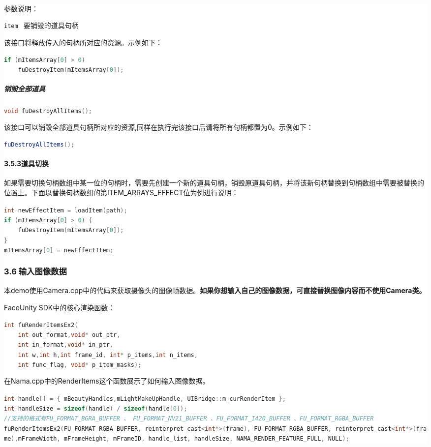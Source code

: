 参数说明：

`item ` 要销毁的道具句柄

该接口将释放传入的句柄所对应的资源。示例如下：

```c
if (mItemsArray[0] > 0)
    fuDestroyItem(mItemsArray[0]);
```

##### 销毁全部道具

```c
void fuDestroyAllItems();
```

该接口可以销毁全部道具句柄所对应的资源,同样在执行完该接口后请将所有句柄都置为0。示例如下：

```java
fuDestroyAllItems();
```

#### 3.5.3道具切换

如果需要切换句柄数组中某一位的句柄时，需要先创建一个新的道具句柄，销毁原道具句柄，并将该新句柄替换到句柄数组中需要被替换的位置上。下面以替换句柄数组的第ITEM_ARRAYS_EFFECT位为例进行说明：

```c
int newEffectItem = loadItem(path);
if (mItemsArray[0] > 0) {
    fuDestroyItem(mItemsArray[0]);
}
mItemsArray[0] = newEffectItem;
```

### 3.6 输入图像数据

本demo使用Camera.cpp中的代码来获取摄像头的图像帧数据。**如果你想输入自己的图像数据，可直接替换图像内容而不使用Camera类。**

FaceUnity SDK中的核心渲染函数：

```c
int fuRenderItemsEx2(
	int out_format,void* out_ptr,
	int in_format,void* in_ptr,
	int w,int h,int frame_id, int* p_items,int n_items,
	int func_flag, void* p_item_masks);
```

在Nama.cpp中的RenderItems这个函数展示了如何输入图像数据。

```c
int handle[] = { mBeautyHandles,mLightMakeUpHandle, UIBridge::m_curRenderItem };
int handleSize = sizeof(handle) / sizeof(handle[0]);
//支持的格式有FU_FORMAT_BGRA_BUFFER 、 FU_FORMAT_NV21_BUFFER 、FU_FORMAT_I420_BUFFER 、FU_FORMAT_RGBA_BUFFER		
fuRenderItemsEx2(FU_FORMAT_RGBA_BUFFER, reinterpret_cast<int*>(frame), FU_FORMAT_RGBA_BUFFER, reinterpret_cast<int*>(frame),mFrameWidth, mFrameHeight, mFrameID, handle_list, handleSize, NAMA_RENDER_FEATURE_FULL, NULL);
```

